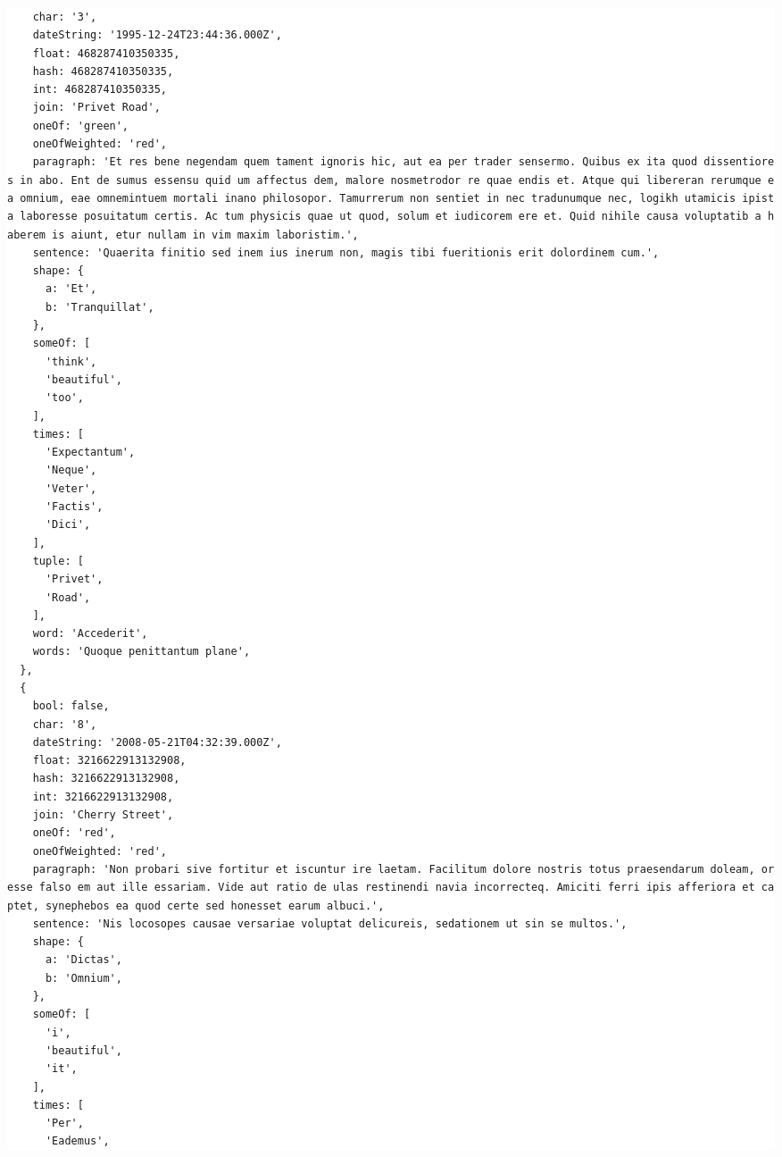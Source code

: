         char: '3',
        dateString: '1995-12-24T23:44:36.000Z',
        float: 468287410350335,
        hash: 468287410350335,
        int: 468287410350335,
        join: 'Privet Road',
        oneOf: 'green',
        oneOfWeighted: 'red',
        paragraph: 'Et res bene negendam quem tament ignoris hic, aut ea per trader sensermo. Quibus ex ita quod dissentiores in abo. Ent de sumus essensu quid um affectus dem, malore nosmetrodor re quae endis et. Atque qui libereran rerumque ea omnium, eae omnemintuem mortali inano philosopor. Tamurrerum non sentiet in nec tradunumque nec, logikh utamicis ipista laboresse posuitatum certis. Ac tum physicis quae ut quod, solum et iudicorem ere et. Quid nihile causa voluptatib a haberem is aiunt, etur nullam in vim maxim laboristim.',
        sentence: 'Quaerita finitio sed inem ius inerum non, magis tibi fueritionis erit dolordinem cum.',
        shape: {
          a: 'Et',
          b: 'Tranquillat',
        },
        someOf: [
          'think',
          'beautiful',
          'too',
        ],
        times: [
          'Expectantum',
          'Neque',
          'Veter',
          'Factis',
          'Dici',
        ],
        tuple: [
          'Privet',
          'Road',
        ],
        word: 'Accederit',
        words: 'Quoque penittantum plane',
      },
      {
        bool: false,
        char: '8',
        dateString: '2008-05-21T04:32:39.000Z',
        float: 3216622913132908,
        hash: 3216622913132908,
        int: 3216622913132908,
        join: 'Cherry Street',
        oneOf: 'red',
        oneOfWeighted: 'red',
        paragraph: 'Non probari sive fortitur et iscuntur ire laetam. Facilitum dolore nostris totus praesendarum doleam, oresse falso em aut ille essariam. Vide aut ratio de ulas restinendi navia incorrecteq. Amiciti ferri ipis afferiora et captet, synephebos ea quod certe sed honesset earum albuci.',
        sentence: 'Nis locosopes causae versariae voluptat delicureis, sedationem ut sin se multos.',
        shape: {
          a: 'Dictas',
          b: 'Omnium',
        },
        someOf: [
          'i',
          'beautiful',
          'it',
        ],
        times: [
          'Per',
          'Eademus',